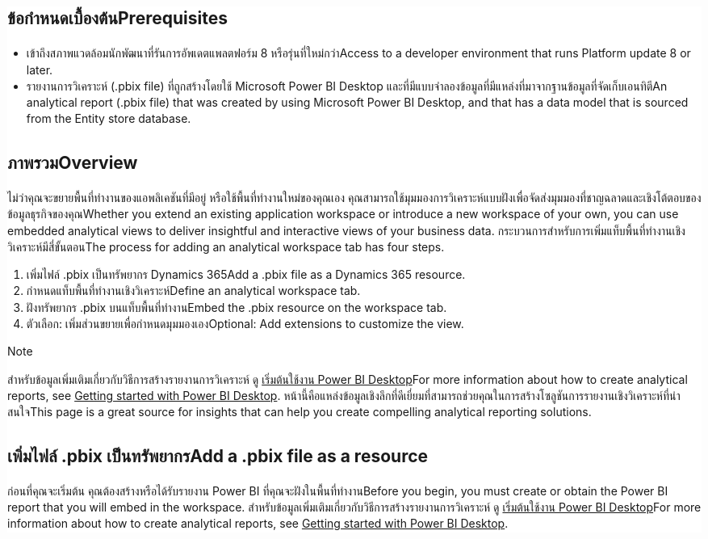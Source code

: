 ## <a name="prerequisites"></a><span data-ttu-id="38841-108">ข้อกำหนดเบื้องต้น</span><span class="sxs-lookup"><span data-stu-id="38841-108">Prerequisites</span></span>
+ <span data-ttu-id="38841-109">เข้าถึงสภาพแวดล้อมนักพัฒนาที่รันการอัพเดตแพลตฟอร์ม 8 หรือรุ่นที่ใหม่กว่า</span><span class="sxs-lookup"><span data-stu-id="38841-109">Access to a developer environment that runs Platform update 8 or later.</span></span>
+ <span data-ttu-id="38841-110">รายงานการวิเคราะห์ (.pbix file) ที่ถูกสร้างโดยใช้ Microsoft Power BI Desktop และที่มีแบบจำลองข้อมูลที่มีแหล่งที่มาจากฐานข้อมูลที่จัดเก็บเอนทิตี</span><span class="sxs-lookup"><span data-stu-id="38841-110">An analytical report (.pbix file) that was created by using Microsoft Power BI Desktop, and that has a data model that is sourced from the Entity store database.</span></span>

## <a name="overview"></a><span data-ttu-id="38841-111">ภาพรวม</span><span class="sxs-lookup"><span data-stu-id="38841-111">Overview</span></span>
<span data-ttu-id="38841-112">ไม่ว่าคุณจะขยายพื้นที่ทำงานของแอพลิเคชันที่มีอยู่ หรือใช้พื้นที่ทำงานใหม่ของคุณเอง คุณสามารถใช้มุมมองการวิเคราะห์แบบฝังเพื่อจัดส่งมุมมองที่ชาญฉลาดและเชิงโต้ตอบของข้อมูลธุรกิจของคุณ</span><span class="sxs-lookup"><span data-stu-id="38841-112">Whether you extend an existing application workspace or introduce a new workspace of your own, you can use embedded analytical views to deliver insightful and interactive views of your business data.</span></span> <span data-ttu-id="38841-113">กระบวนการสำหรับการเพิ่มแท็บพื้นที่ทำงานเชิงวิเคราะห์มีสี่ขั้นตอน</span><span class="sxs-lookup"><span data-stu-id="38841-113">The process for adding an analytical workspace tab has four steps.</span></span>

1. <span data-ttu-id="38841-114">เพิ่มไฟล์ .pbix เป็นทรัพยากร Dynamics 365</span><span class="sxs-lookup"><span data-stu-id="38841-114">Add a .pbix file as a Dynamics 365 resource.</span></span>
2. <span data-ttu-id="38841-115">กำหนดแท็บพื้นที่ทำงานเชิงวิเคราะห์</span><span class="sxs-lookup"><span data-stu-id="38841-115">Define an analytical workspace tab.</span></span>
3. <span data-ttu-id="38841-116">ฝังทรัพยากร .pbix บนแท็บพื้นที่ทำงาน</span><span class="sxs-lookup"><span data-stu-id="38841-116">Embed the .pbix resource on the workspace tab.</span></span>
4. <span data-ttu-id="38841-117">ตัวเลือก: เพิ่มส่วนขยายเพื่อกำหนดมุมมองเอง</span><span class="sxs-lookup"><span data-stu-id="38841-117">Optional: Add extensions to customize the view.</span></span>

> [!NOTE]
> <span data-ttu-id="38841-118">สำหรับข้อมูลเพิ่มเติมเกี่ยวกับวิธีการสร้างรายงานการวิเคราะห์ ดู [เริ่มต้นใช้งาน Power BI Desktop](https://powerbi.microsoft.com/documentation/powerbi-desktop-getting-started/)</span><span class="sxs-lookup"><span data-stu-id="38841-118">For more information about how to create analytical reports, see [Getting started with Power BI Desktop](https://powerbi.microsoft.com/documentation/powerbi-desktop-getting-started/).</span></span> <span data-ttu-id="38841-119">หน้านี้คือแหล่งข้อมูลเชิงลึกที่ดีเยี่ยมที่สามารถช่วยคุณในการสร้างโซลูชันการรายงานเชิงวิเคราะห์ที่น่าสนใจ</span><span class="sxs-lookup"><span data-stu-id="38841-119">This page is a great source for insights that can help you create compelling analytical reporting solutions.</span></span>

## <a name="add-a-pbix-file-as-a-resource"></a><span data-ttu-id="38841-120">เพิ่มไฟล์ .pbix เป็นทรัพยากร</span><span class="sxs-lookup"><span data-stu-id="38841-120">Add a .pbix file as a resource</span></span>
<span data-ttu-id="38841-121">ก่อนที่คุณจะเริ่มต้น คุณต้องสร้างหรือได้รับรายงาน Power BI ที่คุณจะฝังในพื้นที่ทำงาน</span><span class="sxs-lookup"><span data-stu-id="38841-121">Before you begin, you must create or obtain the Power BI report that you will embed in the workspace.</span></span> <span data-ttu-id="38841-122">สำหรับข้อมูลเพิ่มเติมเกี่ยวกับวิธีการสร้างรายงานการวิเคราะห์ ดู [เริ่มต้นใช้งาน Power BI Desktop](https://powerbi.microsoft.com/documentation/powerbi-desktop-getting-started/)</span><span class="sxs-lookup"><span data-stu-id="38841-122">For more information about how to create analytical reports, see [Getting started with Power BI Desktop](https://powerbi.microsoft.com/documentation/powerbi-desktop-getting-started/).</span></span>
